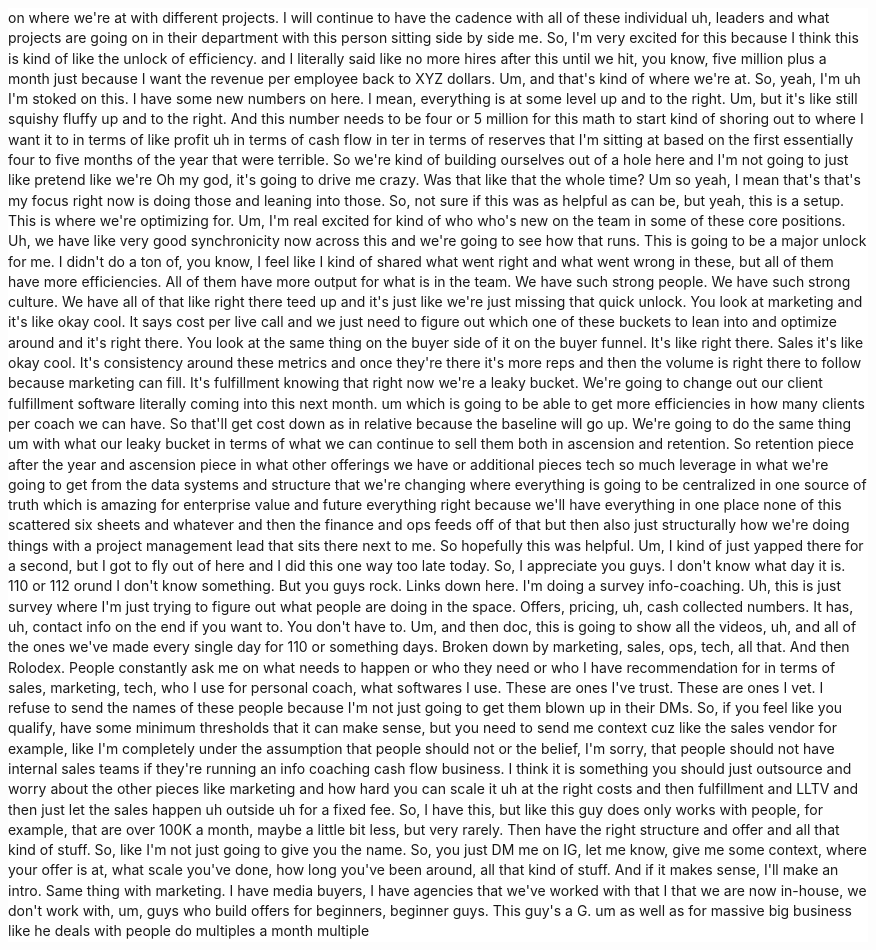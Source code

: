 on where we're at with different projects. I will continue to have the cadence with all of these individual uh, leaders and what projects are going on in their department with this person sitting side by side me. So, I'm very excited for this because I think this is kind of like the unlock of efficiency. and I literally said like no more hires after this until we hit, you know, five million plus a month just because I want the revenue per employee back to XYZ dollars. Um, and that's kind of where we're at. So, yeah, I'm uh I'm stoked on this. I have some new numbers on here. I mean, everything is at some level up and to the right. Um, but it's like still squishy fluffy up and to the right. And this number needs to be four or 5 million for this math to start kind of shoring out to where I want it to in terms of like profit uh in terms of cash flow in ter in terms of reserves that I'm sitting at based on the first essentially four to five months of the year that were terrible. So we're kind of building ourselves out of a hole here and I'm not going to just like pretend like we're Oh my god, it's going to drive me crazy. Was that like that the whole time? Um so yeah, I mean that's that's my focus right now is doing those and leaning into those. So, not sure if this was as helpful as can be, but yeah, this is a setup. This is where we're optimizing for. Um, I'm real excited for kind of who who's new on the team in some of these core positions. Uh, we have like very good synchronicity now across this and we're going to see how that runs. This is going to be a major unlock for me. I didn't do a ton of, you know, I feel like I kind of shared what went right and what went wrong in these, but all of them have more efficiencies. All of them have more output for what is in the team. We have such strong people. We have such strong culture. We have all of that like right there teed up and it's just like we're just missing that quick unlock. You look at marketing and it's like okay cool. It says cost per live call and we just need to figure out which one of these buckets to lean into and optimize around and it's right there. You look at the same thing on the buyer side of it on the buyer funnel. It's like right there. Sales it's like okay cool. It's consistency around these metrics and once they're there it's more reps and then the volume is right there to follow because marketing can fill. It's fulfillment knowing that right now we're a leaky bucket. We're going to change out our client fulfillment software literally coming into this next month. um which is going to be able to get more efficiencies in how many clients per coach we can have. So that'll get cost down as in relative because the baseline will go up. We're going to do the same thing um with what our leaky bucket in terms of what we can continue to sell them both in ascension and retention. So retention piece after the year and ascension piece in what other offerings we have or additional pieces tech so much leverage in what we're going to get from the data systems and structure that we're changing where everything is going to be centralized in one source of truth which is amazing for enterprise value and future everything right because we'll have everything in one place none of this scattered six sheets and whatever and then the finance and ops feeds off of that but then also just structurally how we're doing things with a project management lead that sits there next to me. So hopefully this was helpful. Um, I kind of just yapped there for a second, but I got to fly out of here and I did this one way too late today. So, I appreciate you guys. I don't know what day it is. 110 or 112 orund I don't know something. But you guys rock. Links down here. I'm doing a survey info-coaching. Uh, this is just survey where I'm just trying to figure out what people are doing in the space. Offers, pricing, uh, cash collected numbers. It has, uh, contact info on the end if you want to. You don't have to. Um, and then doc, this is going to show all the videos, uh, and all of the ones we've made every single day for 110 or something days. Broken down by marketing, sales, ops, tech, all that. And then Rolodex. People constantly ask me on what needs to happen or who they need or who I have recommendation for in terms of sales, marketing, tech, who I use for personal coach, what softwares I use. These are ones I've trust. These are ones I vet. I refuse to send the names of these people because I'm not just going to get them blown up in their DMs. So, if you feel like you qualify, have some minimum thresholds that it can make sense, but you need to send me context cuz like the sales vendor for example, like I'm completely under the assumption that people should not or the belief, I'm sorry, that people should not have internal sales teams if they're running an info coaching cash flow business. I think it is something you should just outsource and worry about the other pieces like marketing and how hard you can scale it uh at the right costs and then fulfillment and LLTV and then just let the sales happen uh outside uh for a fixed fee. So, I have this, but like this guy does only works with people, for example, that are over 100K a month, maybe a little bit less, but very rarely. Then have the right structure and offer and all that kind of stuff. So, like I'm not just going to give you the name. So, you just DM me on IG, let me know, give me some context, where your offer is at, what scale you've done, how long you've been around, all that kind of stuff. And if it makes sense, I'll make an intro. Same thing with marketing. I have media buyers, I have agencies that we've worked with that I that we are now in-house, we don't work with, um, guys who build offers for beginners, beginner guys. This guy's a G. um as well as for massive big business like he deals with people do multiples a month multiple